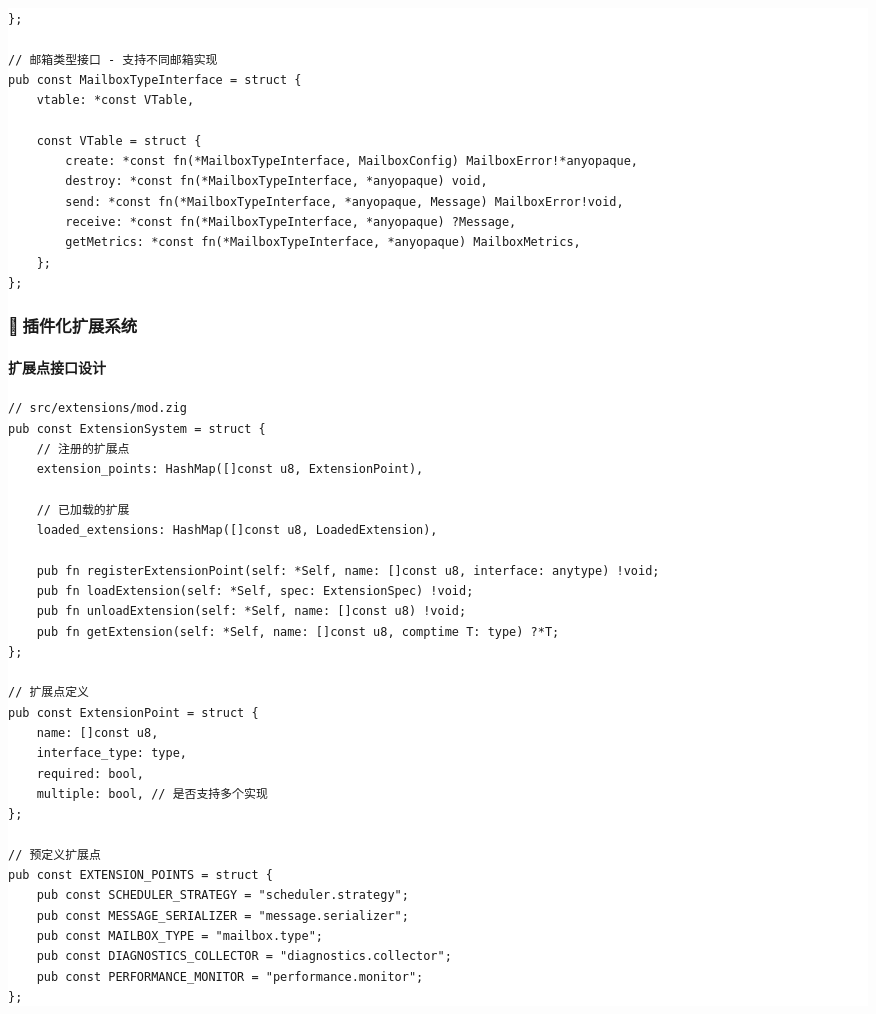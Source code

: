 ```zig
};

// 邮箱类型接口 - 支持不同邮箱实现
pub const MailboxTypeInterface = struct {
    vtable: *const VTable,

    const VTable = struct {
        create: *const fn(*MailboxTypeInterface, MailboxConfig) MailboxError!*anyopaque,
        destroy: *const fn(*MailboxTypeInterface, *anyopaque) void,
        send: *const fn(*MailboxTypeInterface, *anyopaque, Message) MailboxError!void,
        receive: *const fn(*MailboxTypeInterface, *anyopaque) ?Message,
        getMetrics: *const fn(*MailboxTypeInterface, *anyopaque) MailboxMetrics,
    };
};
```

### 🔌 插件化扩展系统

#### 扩展点接口设计
```zig
// src/extensions/mod.zig
pub const ExtensionSystem = struct {
    // 注册的扩展点
    extension_points: HashMap([]const u8, ExtensionPoint),

    // 已加载的扩展
    loaded_extensions: HashMap([]const u8, LoadedExtension),

    pub fn registerExtensionPoint(self: *Self, name: []const u8, interface: anytype) !void;
    pub fn loadExtension(self: *Self, spec: ExtensionSpec) !void;
    pub fn unloadExtension(self: *Self, name: []const u8) !void;
    pub fn getExtension(self: *Self, name: []const u8, comptime T: type) ?*T;
};

// 扩展点定义
pub const ExtensionPoint = struct {
    name: []const u8,
    interface_type: type,
    required: bool,
    multiple: bool, // 是否支持多个实现
};

// 预定义扩展点
pub const EXTENSION_POINTS = struct {
    pub const SCHEDULER_STRATEGY = "scheduler.strategy";
    pub const MESSAGE_SERIALIZER = "message.serializer";
    pub const MAILBOX_TYPE = "mailbox.type";
    pub const DIAGNOSTICS_COLLECTOR = "diagnostics.collector";
    pub const PERFORMANCE_MONITOR = "performance.monitor";
};
```
